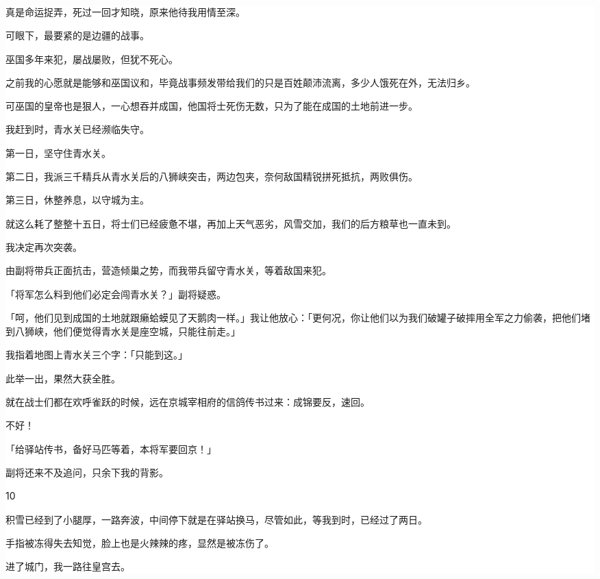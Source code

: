 
真是命运捉弄，死过一回才知晓，原来他待我用情至深。


可眼下，最要紧的是边疆的战事。


巫国多年来犯，屡战屡败，但犹不死心。


之前我的心愿就是能够和巫国议和，毕竟战事频发带给我们的只是百姓颠沛流离，多少人饿死在外，无法归乡。


可巫国的皇帝也是狠人，一心想吞并成国，他国将士死伤无数，只为了能在成国的土地前进一步。


我赶到时，青水关已经濒临失守。


第一日，坚守住青水关。


第二日，我派三千精兵从青水关后的八狮峡突击，两边包夹，奈何敌国精锐拼死抵抗，两败俱伤。


第三日，休整养息，以守城为主。


就这么耗了整整十五日，将士们已经疲惫不堪，再加上天气恶劣，风雪交加，我们的后方粮草也一直未到。


我决定再次突袭。


由副将带兵正面抗击，营造倾巢之势，而我带兵留守青水关，等着敌国来犯。


「将军怎么料到他们必定会闯青水关？」副将疑惑。


「呵，他们见到成国的土地就跟癞蛤蟆见了天鹅肉一样。」我让他放心：「更何况，你让他们以为我们破罐子破摔用全军之力偷袭，把他们堵到八狮峡，他们便觉得青水关是座空城，只能往前走。」


我指着地图上青水关三个字：「只能到这。」


此举一出，果然大获全胜。


就在战士们都在欢呼雀跃的时候，远在京城宰相府的信鸽传书过来：成锦要反，速回。


不好！


「给驿站传书，备好马匹等着，本将军要回京！」


副将还来不及追问，只余下我的背影。


10


积雪已经到了小腿厚，一路奔波，中间停下就是在驿站换马，尽管如此，等我到时，已经过了两日。


手指被冻得失去知觉，脸上也是火辣辣的疼，显然是被冻伤了。


进了城门，我一路往皇宫去。

